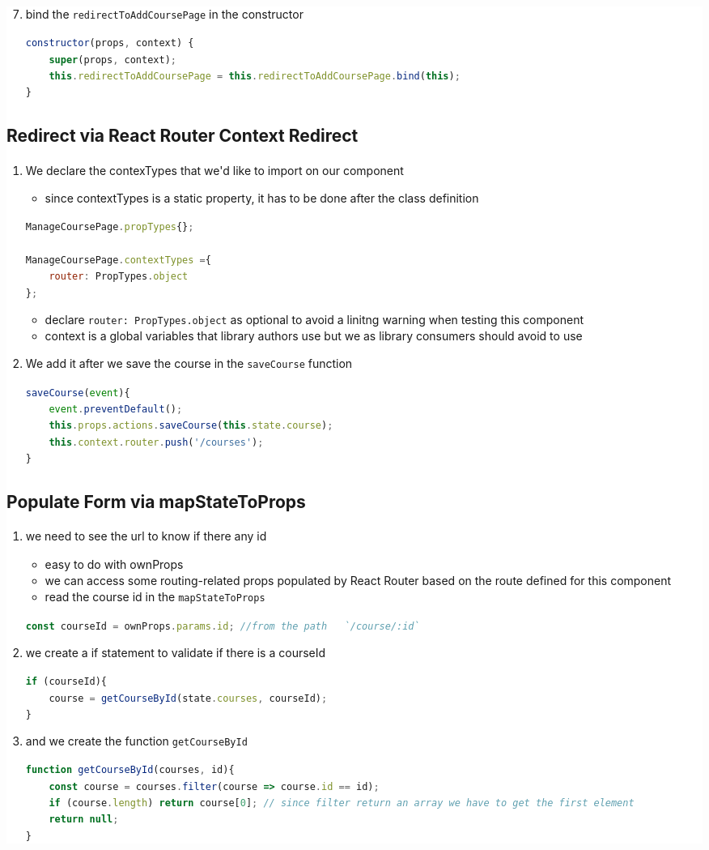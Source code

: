 7. bind the `redirectToAddCoursePage` in the constructor
    ```js
    constructor(props, context) {
        super(props, context);
        this.redirectToAddCoursePage = this.redirectToAddCoursePage.bind(this);
    }
    ```

## Redirect via React Router Context Redirect

1. We declare the contexTypes that we'd like to import on our component
    - since contextTypes is a static property, it has to be done after the class definition
    ```js
    ManageCoursePage.propTypes{};

    ManageCoursePage.contextTypes ={
        router: PropTypes.object
    };
    ```
    - declare `router: PropTypes.object` as optional to avoid a linitng warning when testing this component
    - context is a global variables that library authors use but we as library consumers should avoid to use 

2. We add it after we save the course in the `saveCourse` function
    ```js
    saveCourse(event){
        event.preventDefault();
        this.props.actions.saveCourse(this.state.course);
        this.context.router.push('/courses');
    }
    ```

## Populate Form via mapStateToProps

1. we need to see the url to know if there any id 
    - easy to do with ownProps
    - we can access some routing-related props populated by React Router based on the route defined for this component
    - read the course id in the `mapStateToProps`
    ```js
    const courseId = ownProps.params.id; //from the path   `/course/:id`

    ```
2. we create a if statement to validate if there is a courseId
    ```js
    if (courseId){
        course = getCourseById(state.courses, courseId);
    }
    ```

3. and we create the function `getCourseById`
    ```js
    function getCourseById(courses, id){
        const course = courses.filter(course => course.id == id);
        if (course.length) return course[0]; // since filter return an array we have to get the first element
        return null;
    }
